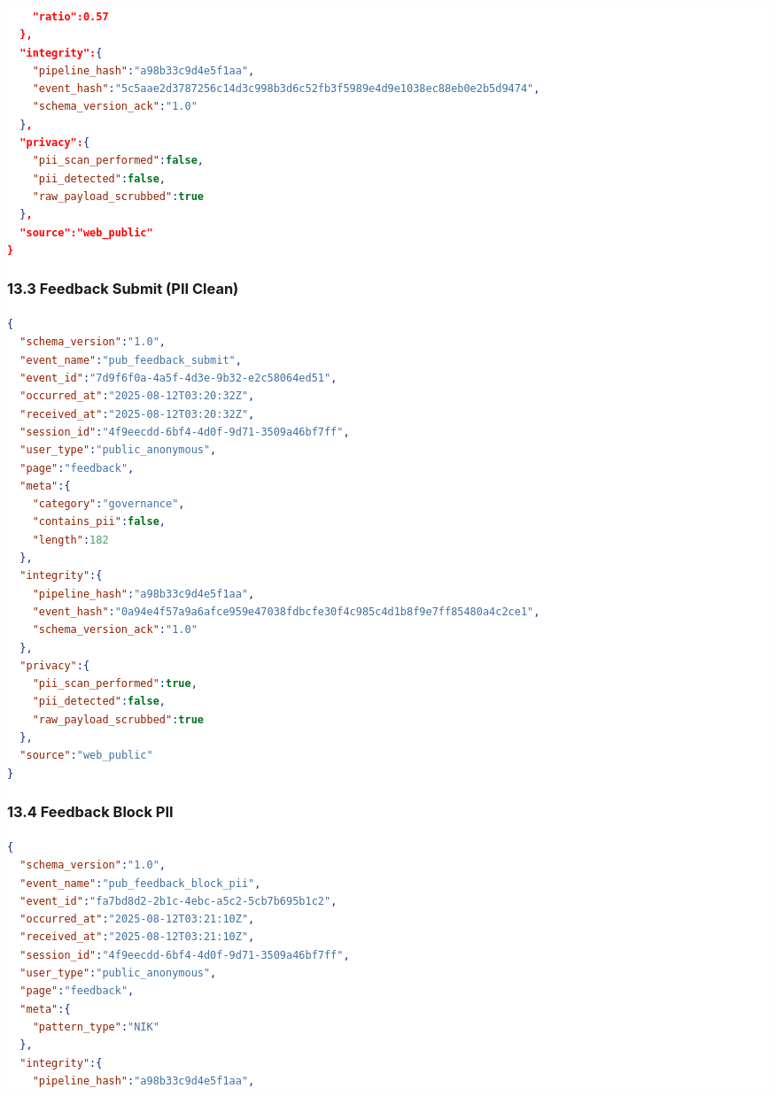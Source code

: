```json
    "ratio":0.57
  },
  "integrity":{
    "pipeline_hash":"a98b33c9d4e5f1aa",
    "event_hash":"5c5aae2d3787256c14d3c998b3d6c52fb3f5989e4d9e1038ec88eb0e2b5d9474",
    "schema_version_ack":"1.0"
  },
  "privacy":{
    "pii_scan_performed":false,
    "pii_detected":false,
    "raw_payload_scrubbed":true
  },
  "source":"web_public"
}
```

### 13.3 Feedback Submit (PII Clean)

```json
{
  "schema_version":"1.0",
  "event_name":"pub_feedback_submit",
  "event_id":"7d9f6f0a-4a5f-4d3e-9b32-e2c58064ed51",
  "occurred_at":"2025-08-12T03:20:32Z",
  "received_at":"2025-08-12T03:20:32Z",
  "session_id":"4f9eecdd-6bf4-4d0f-9d71-3509a46bf7ff",
  "user_type":"public_anonymous",
  "page":"feedback",
  "meta":{
    "category":"governance",
    "contains_pii":false,
    "length":182
  },
  "integrity":{
    "pipeline_hash":"a98b33c9d4e5f1aa",
    "event_hash":"0a94e4f57a9a6afce959e47038fdbcfe30f4c985c4d1b8f9e7ff85480a4c2ce1",
    "schema_version_ack":"1.0"
  },
  "privacy":{
    "pii_scan_performed":true,
    "pii_detected":false,
    "raw_payload_scrubbed":true
  },
  "source":"web_public"
}
```

### 13.4 Feedback Block PII

```json
{
  "schema_version":"1.0",
  "event_name":"pub_feedback_block_pii",
  "event_id":"fa7bd8d2-2b1c-4ebc-a5c2-5cb7b695b1c2",
  "occurred_at":"2025-08-12T03:21:10Z",
  "received_at":"2025-08-12T03:21:10Z",
  "session_id":"4f9eecdd-6bf4-4d0f-9d71-3509a46bf7ff",
  "user_type":"public_anonymous",
  "page":"feedback",
  "meta":{
    "pattern_type":"NIK"
  },
  "integrity":{
    "pipeline_hash":"a98b33c9d4e5f1aa",
```